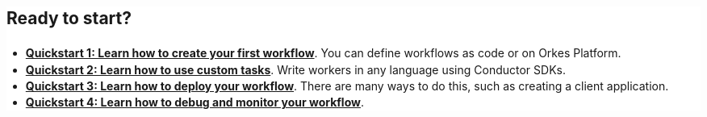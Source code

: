 
## Ready to start?
* **[Quickstart 1: Learn how to create your first workflow](/quickstarts/create-first-workflow)**. You can define workflows as code or on Orkes Platform.
* **[Quickstart 2: Learn how to use custom tasks](/quickstarts/write-workers)**. Write workers in any language using Conductor SDKs.
* **[Quickstart 3: Learn how to deploy your workflow](/quickstarts/deploy-workflows)**. There are many ways to do this, such as creating a client application.
* **[Quickstart 4: Learn how to debug and monitor your workflow](/quickstarts/debug-and-monitor-workflows)**.